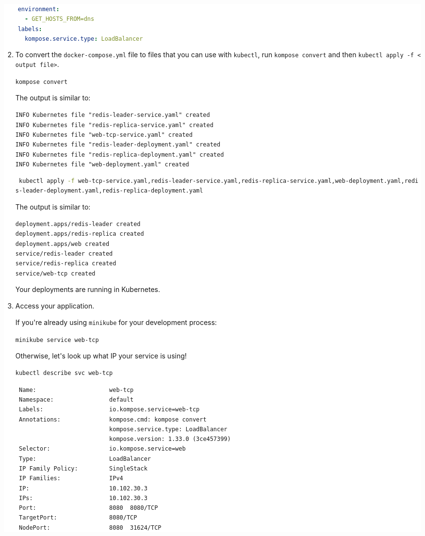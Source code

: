    ```yaml
       environment:
         - GET_HOSTS_FROM=dns
       labels:
         kompose.service.type: LoadBalancer
   ```

2. To convert the `docker-compose.yml` file to files that you can use with
   `kubectl`, run `kompose convert` and then `kubectl apply -f <output file>`.

   ```bash
   kompose convert
   ```

   The output is similar to:

   ```none
   INFO Kubernetes file "redis-leader-service.yaml" created
   INFO Kubernetes file "redis-replica-service.yaml" created
   INFO Kubernetes file "web-tcp-service.yaml" created
   INFO Kubernetes file "redis-leader-deployment.yaml" created
   INFO Kubernetes file "redis-replica-deployment.yaml" created
   INFO Kubernetes file "web-deployment.yaml" created
   ```

   ```bash
    kubectl apply -f web-tcp-service.yaml,redis-leader-service.yaml,redis-replica-service.yaml,web-deployment.yaml,redis-leader-deployment.yaml,redis-replica-deployment.yaml
   ```

   The output is similar to:

   ```none
   deployment.apps/redis-leader created
   deployment.apps/redis-replica created
   deployment.apps/web created
   service/redis-leader created
   service/redis-replica created
   service/web-tcp created
   ```

    Your deployments are running in Kubernetes.

3. Access your application.

   If you're already using `minikube` for your development process:

   ```bash
   minikube service web-tcp
   ```

   Otherwise, let's look up what IP your service is using!

   ```sh
   kubectl describe svc web-tcp
   ```

   ```none
    Name:                     web-tcp
    Namespace:                default
    Labels:                   io.kompose.service=web-tcp
    Annotations:              kompose.cmd: kompose convert
                              kompose.service.type: LoadBalancer
                              kompose.version: 1.33.0 (3ce457399)
    Selector:                 io.kompose.service=web
    Type:                     LoadBalancer
    IP Family Policy:         SingleStack
    IP Families:              IPv4
    IP:                       10.102.30.3
    IPs:                      10.102.30.3
    Port:                     8080  8080/TCP
    TargetPort:               8080/TCP
    NodePort:                 8080  31624/TCP
   ```
